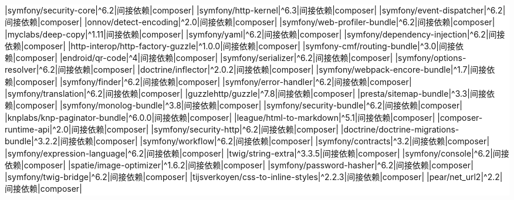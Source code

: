 |symfony/security-core|^6.2|间接依赖|composer|
|symfony/http-kernel|^6.3|间接依赖|composer|
|symfony/event-dispatcher|^6.2|间接依赖|composer|
|onnov/detect-encoding|^2.0|间接依赖|composer|
|symfony/web-profiler-bundle|^6.2|间接依赖|composer|
|myclabs/deep-copy|^1.11|间接依赖|composer|
|symfony/yaml|^6.2|间接依赖|composer|
|symfony/dependency-injection|^6.2|间接依赖|composer|
|http-interop/http-factory-guzzle|^1.0.0|间接依赖|composer|
|symfony-cmf/routing-bundle|^3.0|间接依赖|composer|
|endroid/qr-code|^4|间接依赖|composer|
|symfony/serializer|^6.2|间接依赖|composer|
|symfony/options-resolver|^6.2|间接依赖|composer|
|doctrine/inflector|^2.0.2|间接依赖|composer|
|symfony/webpack-encore-bundle|^1.7|间接依赖|composer|
|symfony/finder|^6.2|间接依赖|composer|
|symfony/error-handler|^6.2|间接依赖|composer|
|symfony/translation|^6.2|间接依赖|composer|
|guzzlehttp/guzzle|^7.8|间接依赖|composer|
|presta/sitemap-bundle|^3.3|间接依赖|composer|
|symfony/monolog-bundle|^3.8|间接依赖|composer|
|symfony/security-bundle|^6.2|间接依赖|composer|
|knplabs/knp-paginator-bundle|^6.0.0|间接依赖|composer|
|league/html-to-markdown|^5.1|间接依赖|composer|
|composer-runtime-api|^2.0|间接依赖|composer|
|symfony/security-http|^6.2|间接依赖|composer|
|doctrine/doctrine-migrations-bundle|^3.2.2|间接依赖|composer|
|symfony/workflow|^6.2|间接依赖|composer|
|symfony/contracts|^3.2|间接依赖|composer|
|symfony/expression-language|^6.2|间接依赖|composer|
|twig/string-extra|^3.3.5|间接依赖|composer|
|symfony/console|^6.2|间接依赖|composer|
|spatie/image-optimizer|^1.6.2|间接依赖|composer|
|symfony/password-hasher|^6.2|间接依赖|composer|
|symfony/twig-bridge|^6.2|间接依赖|composer|
|tijsverkoyen/css-to-inline-styles|^2.2.3|间接依赖|composer|
|pear/net_url2|^2.2|间接依赖|composer|